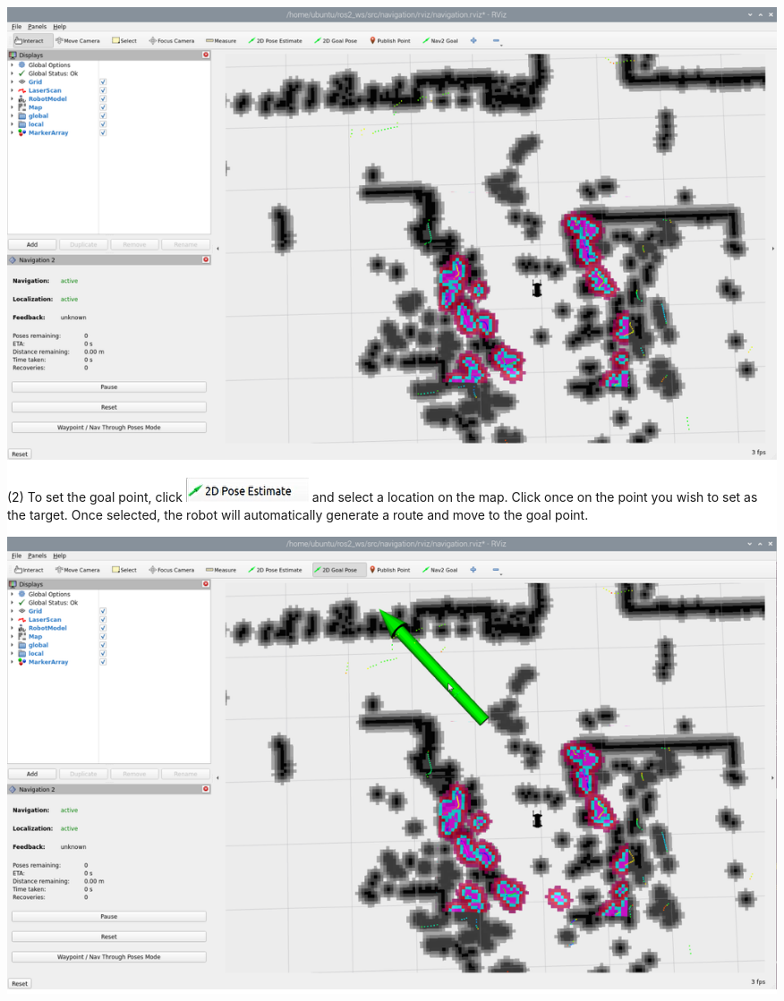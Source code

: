 <img class="common_img" src="../_static/media/chapter_32/section_1/media/image19.png"  />

(2) To set the goal point, click <img src="../_static/media/chapter_32/section_1/media/image20.png"  /> and select a location on the map. Click once on the point you wish to set as the target. Once selected, the robot will automatically generate a route and move to the goal point.

<img class="common_img" src="../_static/media/chapter_32/section_1/media/image21.png"  />
